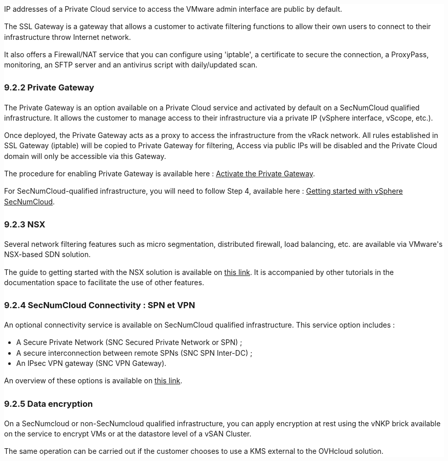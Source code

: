 IP addresses of a Private Cloud service to access the VMware admin interface are public by default.

The SSL Gateway is a gateway that allows a customer to activate filtering functions to allow their own users to connect to their infrastructure throw Internet network.

It also offers a Firewall/NAT service that you can configure using 'iptable', a certificate to secure the connection, a ProxyPass, monitoring, an SFTP server and an antivirus script with daily/updated scan. 


### 9.2.2 Private Gateway
The Private Gateway is an option available on a Private Cloud service and activated by default on a SecNumCloud qualified infrastructure. It allows the customer to manage access to their infrastructure via a private IP (vSphere interface, vScope, etc.). 

Once deployed, the Private Gateway acts as a proxy to access the infrastructure from the vRack network. All rules established in SSL Gateway (iptable) will be copied to Private Gateway for filtering, Access via public IPs will be disabled and the Private Cloud domain will only be accessible via this Gateway.   

The procedure for enabling Private Gateway is available here : [Activate the Private Gateway](/pages/hosted_private_cloud/hosted_private_cloud_powered_by_vmware/private_gateway).

For SecNumCloud-qualified infrastructure, you will need to follow Step 4, available here : [Getting started with vSphere SecNumCloud](/pages/hosted_private_cloud/hosted_private_cloud_powered_by_vmware/snc_getting_started).

### 9.2.3 NSX

Several network filtering features such as micro segmentation, distributed firewall, load balancing, etc. are available via VMware's NSX-based SDN solution.

The guide to getting started with the NSX solution is available on [this link](/pages/hosted_private_cloud/hosted_private_cloud_powered_by_vmware/nsx-01-first-steps). It is accompanied by other tutorials in the documentation space to facilitate the use of other features.

### 9.2.4 SecNumCloud Connectivity : SPN et VPN

An optional connectivity service is available on SecNumCloud qualified infrastructure. This service option includes :

- A Secure Private Network  (SNC Secured Private Network or SPN) ;
- A secure interconnection between remote SPNs (SNC SPN Inter-DC) ;
- An IPsec VPN gateway (SNC VPN Gateway).

An overview of these options is available on [this link](/products/hosted-private-cloud-hosted-private-cloud-powered-by-vmware-networking-secnumcloud-connectivity).

### 9.2.5 Data encryption

On a SecNumcloud or non-SecNumcloud qualified infrastructure, you  can apply encryption at rest using the vNKP brick available on the service to encrypt VMs or at the datastore level of a vSAN Cluster.

The same operation can be carried out if the customer chooses to use a KMS external to the OVHcloud solution.
